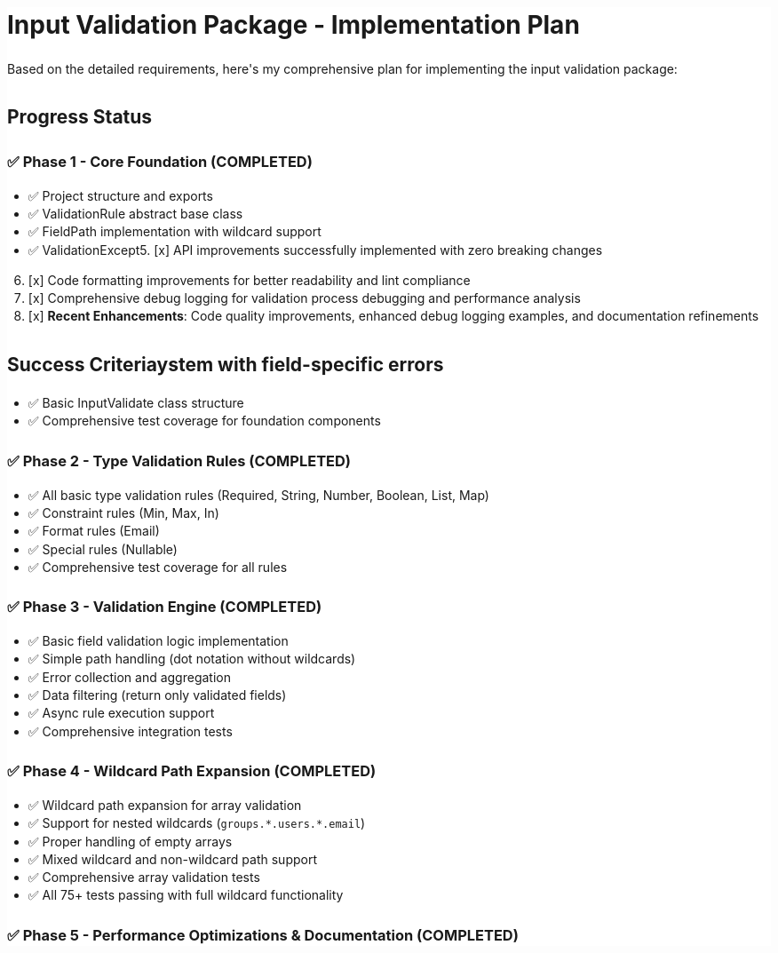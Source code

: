 # Input Validation Package - Implementation Plan

Based on the detailed requirements, here's my comprehensive plan for implementing the input validation package:

## Progress Status

### ✅ Phase 1 - Core Foundation (COMPLETED)

- ✅ Project structure and exports
- ✅ ValidationRule abstract base class
- ✅ FieldPath implementation with wildcard support
- ✅ ValidationExcept5. [x] API improvements successfully implemented with zero breaking changes

6. [x] Code formatting improvements for better readability and lint compliance
7. [x] Comprehensive debug logging for validation process debugging and performance analysis
8. [x] **Recent Enhancements**: Code quality improvements, enhanced debug logging examples, and documentation refinements

## Success Criteriaystem with field-specific errors

- ✅ Basic InputValidate class structure
- ✅ Comprehensive test coverage for foundation components

### ✅ Phase 2 - Type Validation Rules (COMPLETED)

- ✅ All basic type validation rules (Required, String, Number, Boolean, List, Map)
- ✅ Constraint rules (Min, Max, In)
- ✅ Format rules (Email)
- ✅ Special rules (Nullable)
- ✅ Comprehensive test coverage for all rules

### ✅ Phase 3 - Validation Engine (COMPLETED)

- ✅ Basic field validation logic implementation
- ✅ Simple path handling (dot notation without wildcards)
- ✅ Error collection and aggregation
- ✅ Data filtering (return only validated fields)
- ✅ Async rule execution support
- ✅ Comprehensive integration tests

### ✅ Phase 4 - Wildcard Path Expansion (COMPLETED)

- ✅ Wildcard path expansion for array validation
- ✅ Support for nested wildcards (`groups.*.users.*.email`)
- ✅ Proper handling of empty arrays
- ✅ Mixed wildcard and non-wildcard path support
- ✅ Comprehensive array validation tests
- ✅ All 75+ tests passing with full wildcard functionality

### ✅ Phase 5 - Performance Optimizations & Documentation (COMPLETED)
